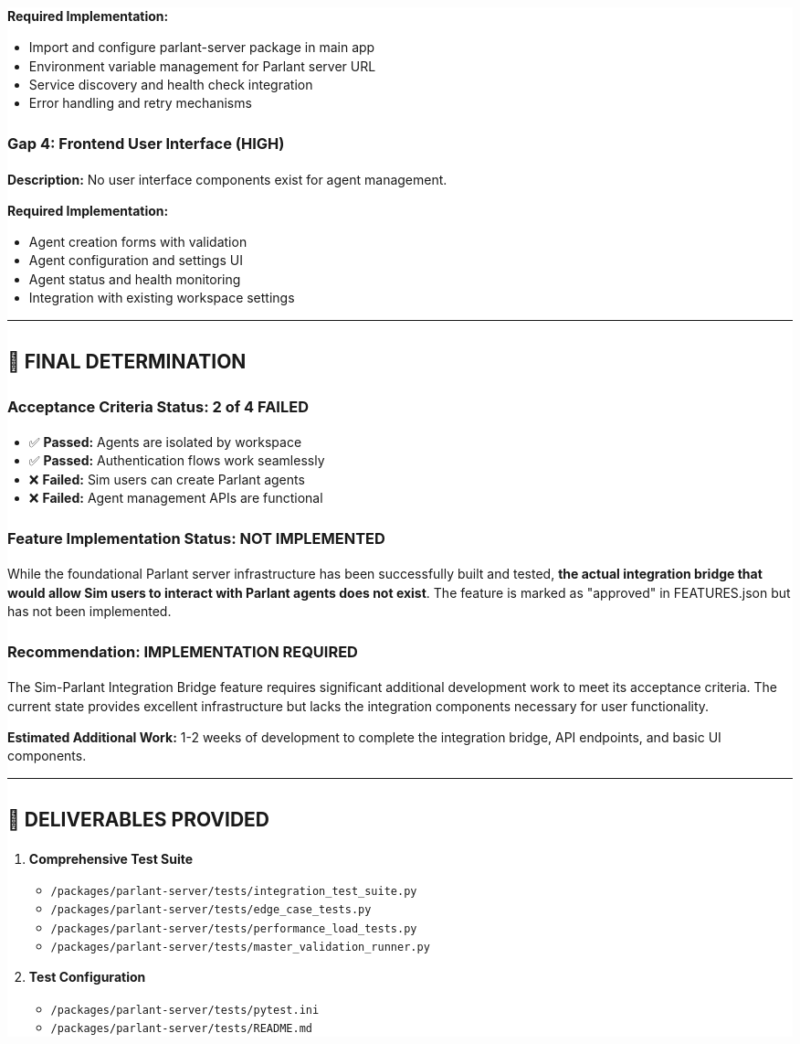 **Required Implementation:**
- Import and configure parlant-server package in main app
- Environment variable management for Parlant server URL
- Service discovery and health check integration
- Error handling and retry mechanisms

### Gap 4: Frontend User Interface (HIGH)
**Description:** No user interface components exist for agent management.

**Required Implementation:**
- Agent creation forms with validation
- Agent configuration and settings UI
- Agent status and health monitoring
- Integration with existing workspace settings

---

## 🏁 FINAL DETERMINATION

### Acceptance Criteria Status: **2 of 4 FAILED**
- ✅ **Passed:** Agents are isolated by workspace
- ✅ **Passed:** Authentication flows work seamlessly
- ❌ **Failed:** Sim users can create Parlant agents
- ❌ **Failed:** Agent management APIs are functional

### Feature Implementation Status: **NOT IMPLEMENTED**

While the foundational Parlant server infrastructure has been successfully built and tested, **the actual integration bridge that would allow Sim users to interact with Parlant agents does not exist**. The feature is marked as "approved" in FEATURES.json but has not been implemented.

### Recommendation: **IMPLEMENTATION REQUIRED**

The Sim-Parlant Integration Bridge feature requires significant additional development work to meet its acceptance criteria. The current state provides excellent infrastructure but lacks the integration components necessary for user functionality.

**Estimated Additional Work:** 1-2 weeks of development to complete the integration bridge, API endpoints, and basic UI components.

---

## 📁 DELIVERABLES PROVIDED

1. **Comprehensive Test Suite**
   - `/packages/parlant-server/tests/integration_test_suite.py`
   - `/packages/parlant-server/tests/edge_case_tests.py`
   - `/packages/parlant-server/tests/performance_load_tests.py`
   - `/packages/parlant-server/tests/master_validation_runner.py`

2. **Test Configuration**
   - `/packages/parlant-server/tests/pytest.ini`
   - `/packages/parlant-server/tests/README.md`
